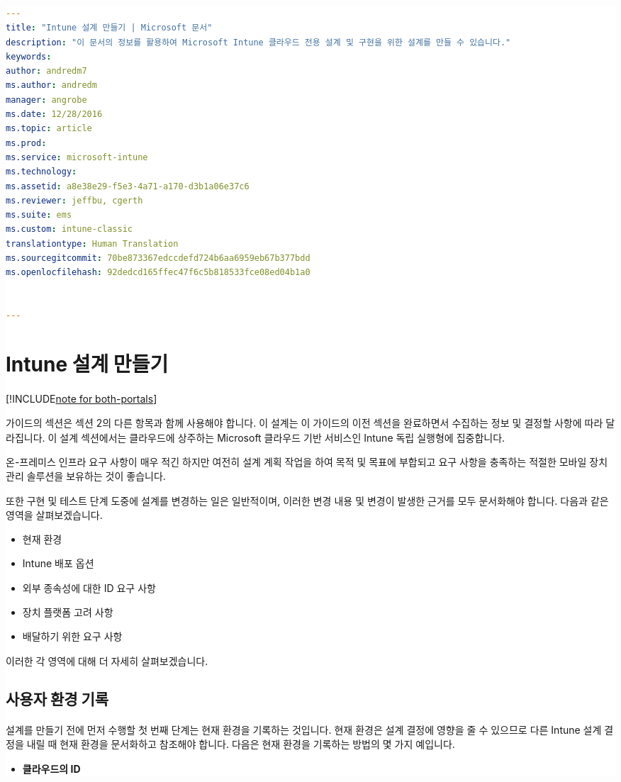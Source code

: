 ```yaml
---
title: "Intune 설계 만들기 | Microsoft 문서"
description: "이 문서의 정보를 활용하여 Microsoft Intune 클라우드 전용 설계 및 구현을 위한 설계를 만들 수 있습니다."
keywords: 
author: andredm7
ms.author: andredm
manager: angrobe
ms.date: 12/28/2016
ms.topic: article
ms.prod: 
ms.service: microsoft-intune
ms.technology: 
ms.assetid: a8e38e29-f5e3-4a71-a170-d3b1a06e37c6
ms.reviewer: jeffbu, cgerth
ms.suite: ems
ms.custom: intune-classic
translationtype: Human Translation
ms.sourcegitcommit: 70be873367edccdefd724b6aa6959eb67b377bdd
ms.openlocfilehash: 92dedcd165ffec47f6c5b818533fce08ed04b1a0


---
```


# <a name="create-an-intune-design"></a>Intune 설계 만들기

[!INCLUDE[note for both-portals](../includes/note-for-both-portals.md)]

가이드의 섹션은 섹션 2의 다른 항목과 함께 사용해야 합니다. 이 설계는 이 가이드의 이전 섹션을 완료하면서 수집하는 정보 및 결정할 사항에 따라 달라집니다. 이 설계 섹션에서는 클라우드에 상주하는 Microsoft 클라우드 기반 서비스인 Intune 독립 실행형에 집중합니다.

온-프레미스 인프라 요구 사항이 매우 적긴 하지만 여전히 설계 계획 작업을 하여 목적 및 목표에 부합되고 요구 사항을 충족하는 적절한 모바일 장치 관리 솔루션을 보유하는 것이 좋습니다.

또한 구현 및 테스트 단계 도중에 설계를 변경하는 일은 일반적이며, 이러한 변경 내용 및 변경이 발생한 근거를 모두 문서화해야 합니다. 다음과 같은 영역을 살펴보겠습니다.

-   현재 환경

-   Intune 배포 옵션

-   외부 종속성에 대한 ID 요구 사항

-   장치 플랫폼 고려 사항

-   배달하기 위한 요구 사항  

이러한 각 영역에 대해 더 자세히 살펴보겠습니다. 

## <a name="record-your-environment"></a>사용자 환경 기록

설계를 만들기 전에 먼저 수행할 첫 번째 단계는 현재 환경을 기록하는 것입니다. 현재 환경은 설계 결정에 영향을 줄 수 있으므로 다른 Intune 설계 결정을 내릴 때 현재 환경을 문서화하고 참조해야 합니다. 다음은 현재 환경을 기록하는 방법의 몇 가지 예입니다.

-   **클라우드의 ID**
